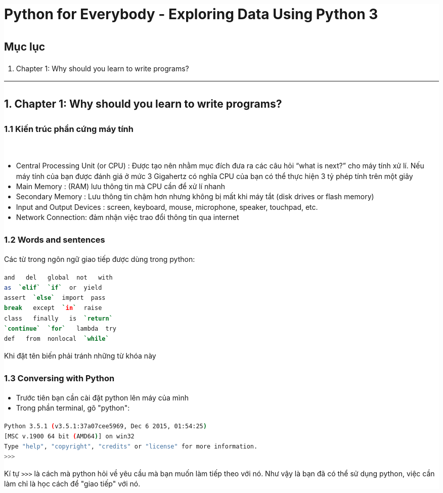 # Python for Everybody - Exploring Data Using Python 3

## Mục lục

1. Chapter 1: Why should you learn to write programs?

-------------

## 1. Chapter 1: Why should you learn to write programs?

### 1.1 Kiến trúc phần cứng máy tính

<img src="">

- Central Processing Unit (or CPU) : Được tạo nên nhằm mục đích đưa ra các câu hỏi “what is next?” cho máy tính xử lí. Nếu máy tính của bạn được đánh giá ở mức 3 Gigahertz có nghĩa CPU của bạn có thể thực hiện 3 tỷ phép tính trên một giây
- Main Memory : (RAM) lưu thông tin mà CPU cần để xử lí nhanh
- Secondary Memory : Lưu thông tin chậm hơn nhưng không bị mất khi máy tắt (disk drives or flash memory)
- Input and Output Devices : screen, keyboard, mouse, microphone, speaker, touchpad, etc.
- Network Connection: đảm nhận việc trao đổi thông tin qua internet

### 1.2 Words and sentences

Các từ trong ngôn ngữ giao tiếp được dùng trong python:

``` sh
and   del   global  not   with
as  `elif`  `if`  or  yield
assert  `else`  import  pass
break   except  `in`  raise
class   finally   is  `return`
`continue`  `for`   lambda  try
def   from  nonlocal  `while`
```

Khi đặt tên biến phải tránh những từ khóa này

### 1.3 Conversing with Python

- Trước tiên bạn cần cài đặt python lên máy của mình
- Trong phần terminal, gõ "python":

``` sh
Python 3.5.1 (v3.5.1:37a07cee5969, Dec 6 2015, 01:54:25)
[MSC v.1900 64 bit (AMD64)] on win32
Type "help", "copyright", "credits" or "license" for more information.
>>>
```

Kí tự `>>>` là cách mà python hỏi về yêu cầu mà bạn muốn làm tiếp theo với nó. Như vậy là bạn đã có thể sử dụng python, việc cần làm chỉ là học cách để "giao tiếp" với nó.
